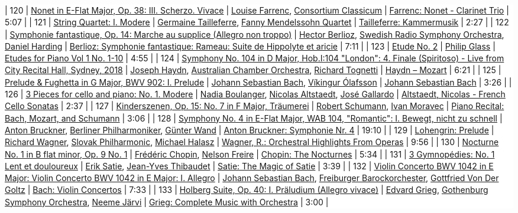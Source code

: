 | 120 | [Nonet in E\-Flat Major, Op\. 38: III\. Scherzo\. Vivace](https://open.spotify.com/track/2z7iDr3N4NbW4VmwpQWbTS) | [Louise Farrenc](https://open.spotify.com/artist/3cCP79U05k4MrNSU06eBy2), [Consortium Classicum](https://open.spotify.com/artist/5pXc3hdnVW50TkAvUZ3IhJ) | [Farrenc: Nonet \- Clarinet Trio](https://open.spotify.com/album/4oJtR0XATs2ZskA2RNcaHT) | 5:07 |
| 121 | [String Quartet: I\. Modere](https://open.spotify.com/track/2Cc5z5swQrDqZiyCkZ0TnF) | [Germaine Tailleferre](https://open.spotify.com/artist/6BPFsvVekatEQbA8l07afM), [Fanny Mendelssohn Quartet](https://open.spotify.com/artist/16zGYKFvAjVYlbUvqIXZGr) | [Tailleferre: Kammermusik](https://open.spotify.com/album/1wEh9M3ARcKdansQU1qME8) | 2:27 |
| 122 | [Symphonie fantastique, Op\. 14: Marche au supplice \(Allegro non troppo\)](https://open.spotify.com/track/1SHixA41Vy0TTlJJSX9Gbo) | [Hector Berlioz](https://open.spotify.com/artist/11T8SOX82xraocZzUXzkvM), [Swedish Radio Symphony Orchestra](https://open.spotify.com/artist/0K6ufQj8JzIZPPkvZrEwJS), [Daniel Harding](https://open.spotify.com/artist/3sjupE75AphhTX12fgkQv6) | [Berlioz: Symphonie fantastique: Rameau: Suite de Hippolyte et aricie](https://open.spotify.com/album/5MOLPQzAGSikHV8OjlhOCc) | 7:11 |
| 123 | [Etude No\. 2](https://open.spotify.com/track/5bi8ryL6gy6a1BRXOf43y9) | [Philip Glass](https://open.spotify.com/artist/69lxxQvsfAIoQbB20bEPFC) | [Etudes for Piano Vol 1 No\. 1\-10](https://open.spotify.com/album/5Ya7ft5JteI5pIS4eCMKOC) | 4:55 |
| 124 | [Symphony No\. 104 in D Major, Hob.I:104 "London": 4\. Finale \(Spiritoso\) \- Live from City Recital Hall, Sydney, 2018](https://open.spotify.com/track/2842sfEeH0y3YinrowwkX0) | [Joseph Haydn](https://open.spotify.com/artist/656RXuyw7CE0dtjdPgjJV6), [Australian Chamber Orchestra](https://open.spotify.com/artist/694yYA2tOpl9qHCdzwkISn), [Richard Tognetti](https://open.spotify.com/artist/0kdjTXFwhF9w9Cuscbgccu) | [Haydn – Mozart](https://open.spotify.com/album/21LfUjeBhryXqqnq8ok0RQ) | 6:21 |
| 125 | [Prelude & Fughetta in G Major, BWV 902: I\. Prelude](https://open.spotify.com/track/0nrCOJpS3gpwLvoANVZEeJ) | [Johann Sebastian Bach](https://open.spotify.com/artist/5aIqB5nVVvmFsvSdExz408), [Víkingur Ólafsson](https://open.spotify.com/artist/0iqgjl0OG3z53PZVIB7ZyD) | [Johann Sebastian Bach](https://open.spotify.com/album/55XdhiY6nd3iij8msqiagR) | 3:26 |
| 126 | [3 Pieces for cello and piano: No\. 1\. Modere](https://open.spotify.com/track/5a0nC0tGDJBpGMZu3PeekY) | [Nadia Boulanger](https://open.spotify.com/artist/1vfC2bld90kx966JTCSwf7), [Nicolas Altstaedt](https://open.spotify.com/artist/5W3AiBPc48fhMSqd2T7ypV), [José Gallardo](https://open.spotify.com/artist/3XGSN1ohby5TBnIN0kbH2E) | [Altstaedt, Nicolas \- French Cello Sonatas](https://open.spotify.com/album/53JzBLhG5laCLndqWOC2at) | 2:37 |
| 127 | [Kinderszenen, Op\. 15: No\. 7 in F Major, Träumerei](https://open.spotify.com/track/18QVbIw5S0MJHGWF2qLX75) | [Robert Schumann](https://open.spotify.com/artist/2UqjDAXnDxejEyE0CzfUrZ), [Ivan Moravec](https://open.spotify.com/artist/0ErTQOJGOd7prKFdmsLxh7) | [Piano Recital: Bach, Mozart, and Schumann](https://open.spotify.com/album/2SU3QzwBDlyNfVBFPKtBPu) | 3:06 |
| 128 | [Symphony No\. 4 in E\-Flat Major, WAB 104, "Romantic": I\. Bewegt, nicht zu schnell](https://open.spotify.com/track/36ArELybUeOgq9TCjrMsIb) | [Anton Bruckner](https://open.spotify.com/artist/2bM3j1JQWBkmzuoZKu4zj2), [Berliner Philharmoniker](https://open.spotify.com/artist/6uRJnvQ3f8whVnmeoecv5Z), [Günter Wand](https://open.spotify.com/artist/5r6BbRI2QTDC9dv4rkSgCP) | [Anton Bruckner: Symphonie Nr\. 4](https://open.spotify.com/album/14f6LrhMsKYKhmC21vItyV) | 19:10 |
| 129 | [Lohengrin: Prelude](https://open.spotify.com/track/5NQ41wfi4Pykv4eDTlAoIs) | [Richard Wagner](https://open.spotify.com/artist/1C1x4MVkql8AiABuTw6DgE), [Slovak Philharmonic](https://open.spotify.com/artist/2rfkmr5WzRN9D9gAfb2ycd), [Michael Halasz](https://open.spotify.com/artist/6Dkj1lYjjOCsGB170vlWc6) | [Wagner, R.: Orchestral Highlights From Operas](https://open.spotify.com/album/4X6uFJUvxxP1RbDmW1oh8T) | 9:56 |
| 130 | [Nocturne No\. 1 in B flat minor, Op\. 9 No\. 1](https://open.spotify.com/track/7vIJwiFD2FKiulXzCDMvc4) | [Frédéric Chopin](https://open.spotify.com/artist/7y97mc3bZRFXzT2szRM4L4), [Nelson Freire](https://open.spotify.com/artist/22jDZXnu8F1BNH63ujGkT3) | [Chopin: The Nocturnes](https://open.spotify.com/album/3E18eNdHxIZ5ri5H8dzbAD) | 5:34 |
| 131 | [3 Gymnopédies: No\. 1 Lent et douloureux](https://open.spotify.com/track/7kTVe6XhIveidvkt8nb7jK) | [Erik Satie](https://open.spotify.com/artist/459INk8vcC0ebEef82WjIK), [Jean\-Yves Thibaudet](https://open.spotify.com/artist/1Dot4uMsJMx8n1Xi7gAdV6) | [Satie: The Magic of Satie](https://open.spotify.com/album/1cLRjf5m6cTcqaFljda0r1) | 3:39 |
| 132 | [Violin Concerto BWV 1042 in E Major: Violin Concerto BWV 1042 in E Major: I\. Allegro](https://open.spotify.com/track/3nxaPqAOxUxkLhIhbvmv4t) | [Johann Sebastian Bach](https://open.spotify.com/artist/5aIqB5nVVvmFsvSdExz408), [Freiburger Barockorchester](https://open.spotify.com/artist/2fJKxKjBxD1X1NkkG78qai), [Gottfried Von Der Goltz](https://open.spotify.com/artist/4Jq1SP0L2atkSMv5wNOU66) | [Bach: Violin Concertos](https://open.spotify.com/album/3S6qaM2ijmVtz68R6QMlPs) | 7:33 |
| 133 | [Holberg Suite, Op\. 40: I\. Präludium \(Allegro vivace\)](https://open.spotify.com/track/2f0RHvSl1vVGsnT9oxOHsS) | [Edvard Grieg](https://open.spotify.com/artist/5ihY290YPGc3aY2xTyx7Gy), [Gothenburg Symphony Orchestra](https://open.spotify.com/artist/1XaPI6thQ3zTKqIU6sCvd2), [Neeme Järvi](https://open.spotify.com/artist/5UHZvYJA0aPcJSLYkYAeps) | [Grieg: Complete Music with Orchestra](https://open.spotify.com/album/6Wg6lJX2OA5kF0oEIN0EUK) | 3:00 |